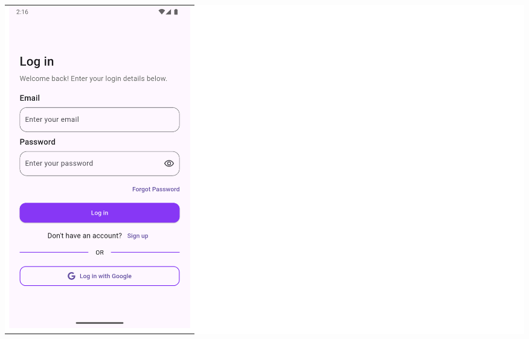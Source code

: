 <table style={border:"none"}>
   <tr>
        <td><img src="assets/screenshots/light_theme/signin_screen.png" alt="Home Screen" width="300"/></td>